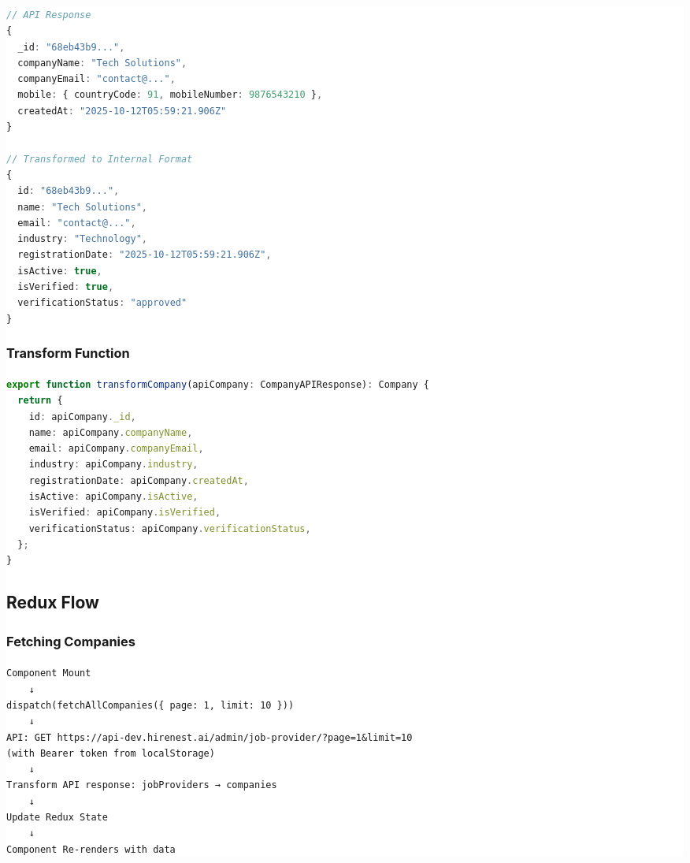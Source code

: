 ```typescript
// API Response
{
  _id: "68eb43b9...",
  companyName: "Tech Solutions",
  companyEmail: "contact@...",
  mobile: { countryCode: 91, mobileNumber: 9876543210 },
  createdAt: "2025-10-12T05:59:21.906Z"
}

// Transformed to Internal Format
{
  id: "68eb43b9...",
  name: "Tech Solutions",
  email: "contact@...",
  industry: "Technology",
  registrationDate: "2025-10-12T05:59:21.906Z",
  isActive: true,
  isVerified: true,
  verificationStatus: "approved"
}
```

### Transform Function
```typescript
export function transformCompany(apiCompany: CompanyAPIResponse): Company {
  return {
    id: apiCompany._id,
    name: apiCompany.companyName,
    email: apiCompany.companyEmail,
    industry: apiCompany.industry,
    registrationDate: apiCompany.createdAt,
    isActive: apiCompany.isActive,
    isVerified: apiCompany.isVerified,
    verificationStatus: apiCompany.verificationStatus,
  };
}
```

## Redux Flow

### Fetching Companies
```
Component Mount
    ↓
dispatch(fetchAllCompanies({ page: 1, limit: 10 }))
    ↓
API: GET https://api-dev.hirenest.ai/admin/job-provider/?page=1&limit=10
(with Bearer token from localStorage)
    ↓
Transform API response: jobProviders → companies
    ↓
Update Redux State
    ↓
Component Re-renders with data
```
